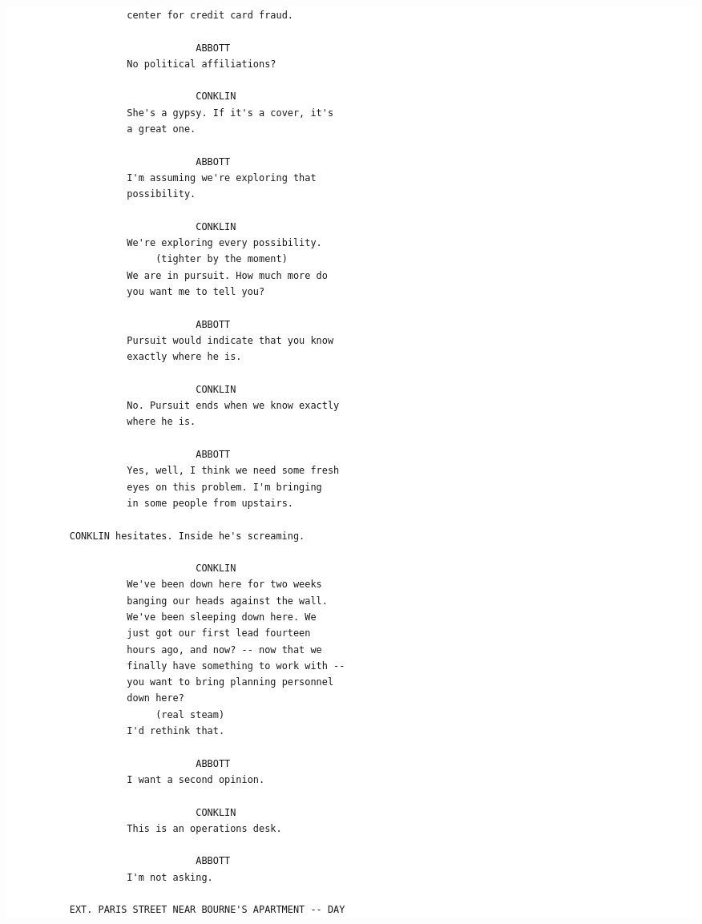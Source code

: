                          center for credit card fraud.

                                     ABBOTT
                         No political affiliations?

                                     CONKLIN
                         She's a gypsy. If it's a cover, it's 
                         a great one.

                                     ABBOTT
                         I'm assuming we're exploring that 
                         possibility.

                                     CONKLIN
                         We're exploring every possibility.
                              (tighter by the moment)
                         We are in pursuit. How much more do 
                         you want me to tell you?

                                     ABBOTT
                         Pursuit would indicate that you know 
                         exactly where he is.

                                     CONKLIN
                         No. Pursuit ends when we know exactly 
                         where he is.

                                     ABBOTT
                         Yes, well, I think we need some fresh 
                         eyes on this problem. I'm bringing 
                         in some people from upstairs.

               CONKLIN hesitates. Inside he's screaming.

                                     CONKLIN
                         We've been down here for two weeks 
                         banging our heads against the wall. 
                         We've been sleeping down here. We 
                         just got our first lead fourteen 
                         hours ago, and now? -- now that we 
                         finally have something to work with -- 
                         you want to bring planning personnel 
                         down here?
                              (real steam)
                         I'd rethink that.

                                     ABBOTT
                         I want a second opinion.

                                     CONKLIN
                         This is an operations desk.

                                     ABBOTT
                         I'm not asking.

               EXT. PARIS STREET NEAR BOURNE'S APARTMENT -- DAY

